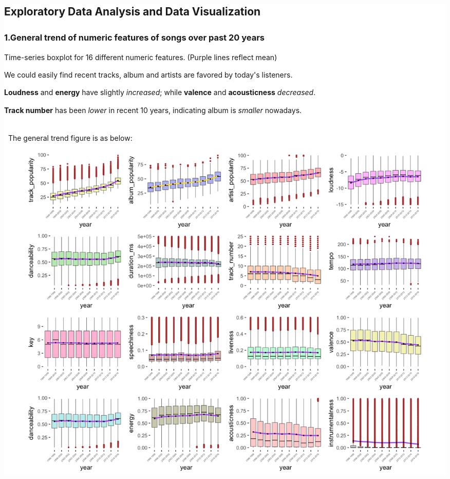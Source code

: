 
## Exploratory Data Analysis and Data Visualization

### 1.General trend of numeric features of songs over past 20 years

   Time-series boxplot for 16 different numeric features. (Purple lines reflect mean) 
   
   We could easily find recent tracks, album and artists are favored by today's listeners.
   
   **Loudness** and **energy** have slightly _increased_; while **valence** and **acousticness** _decreased_.
   
   **Track number** has been _lower_ in recent 10 years, indicating album is _smaller_ nowadays.
   
   <br />
   The general trend figure is as below:
   <p align="center">
   <img src="Figure/modified-boxplot-matrix.png" width="90%"/>
   </p>
